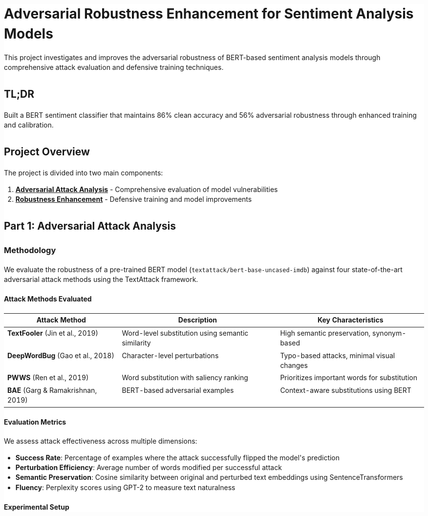 # Adversarial Robustness Enhancement for Sentiment Analysis Models

This project investigates and improves the adversarial robustness of BERT-based sentiment analysis models through comprehensive attack evaluation and defensive training techniques.

## TL;DR

Built a BERT sentiment classifier that maintains 86% clean accuracy and 56% adversarial robustness through enhanced training and calibration.

## Project Overview

The project is divided into two main components:
1. [**Adversarial Attack Analysis**](https://github.com/k-dickinson/model_attacks_and_robustness/blob/main/notebooks/Final_imdb_Model_Attacks.ipynb) - Comprehensive evaluation of model vulnerabilities
2. [**Robustness Enhancement**](https://github.com/k-dickinson/model_attacks_and_robustness/blob/main/notebooks/Final_imdb_model_improved_robustness.ipynb) - Defensive training and model improvements

## Part 1: Adversarial Attack Analysis

### Methodology

We evaluate the robustness of a pre-trained BERT model (`textattack/bert-base-uncased-imdb`) against four state-of-the-art adversarial attack methods using the TextAttack framework.

#### Attack Methods Evaluated

| Attack Method | Description | Key Characteristics |
|---------------|-------------|-------------------|
| **TextFooler** (Jin et al., 2019) | Word-level substitution using semantic similarity | High semantic preservation, synonym-based |
| **DeepWordBug** (Gao et al., 2018) | Character-level perturbations | Typo-based attacks, minimal visual changes |
| **PWWS** (Ren et al., 2019) | Word substitution with saliency ranking | Prioritizes important words for substitution |
| **BAE** (Garg & Ramakrishnan, 2019) | BERT-based adversarial examples | Context-aware substitutions using BERT |

#### Evaluation Metrics

We assess attack effectiveness across multiple dimensions:

- **Success Rate**: Percentage of examples where the attack successfully flipped the model's prediction
- **Perturbation Efficiency**: Average number of words modified per successful attack
- **Semantic Preservation**: Cosine similarity between original and perturbed text embeddings using SentenceTransformers
- **Fluency**: Perplexity scores using GPT-2 to measure text naturalness

#### Experimental Setup
